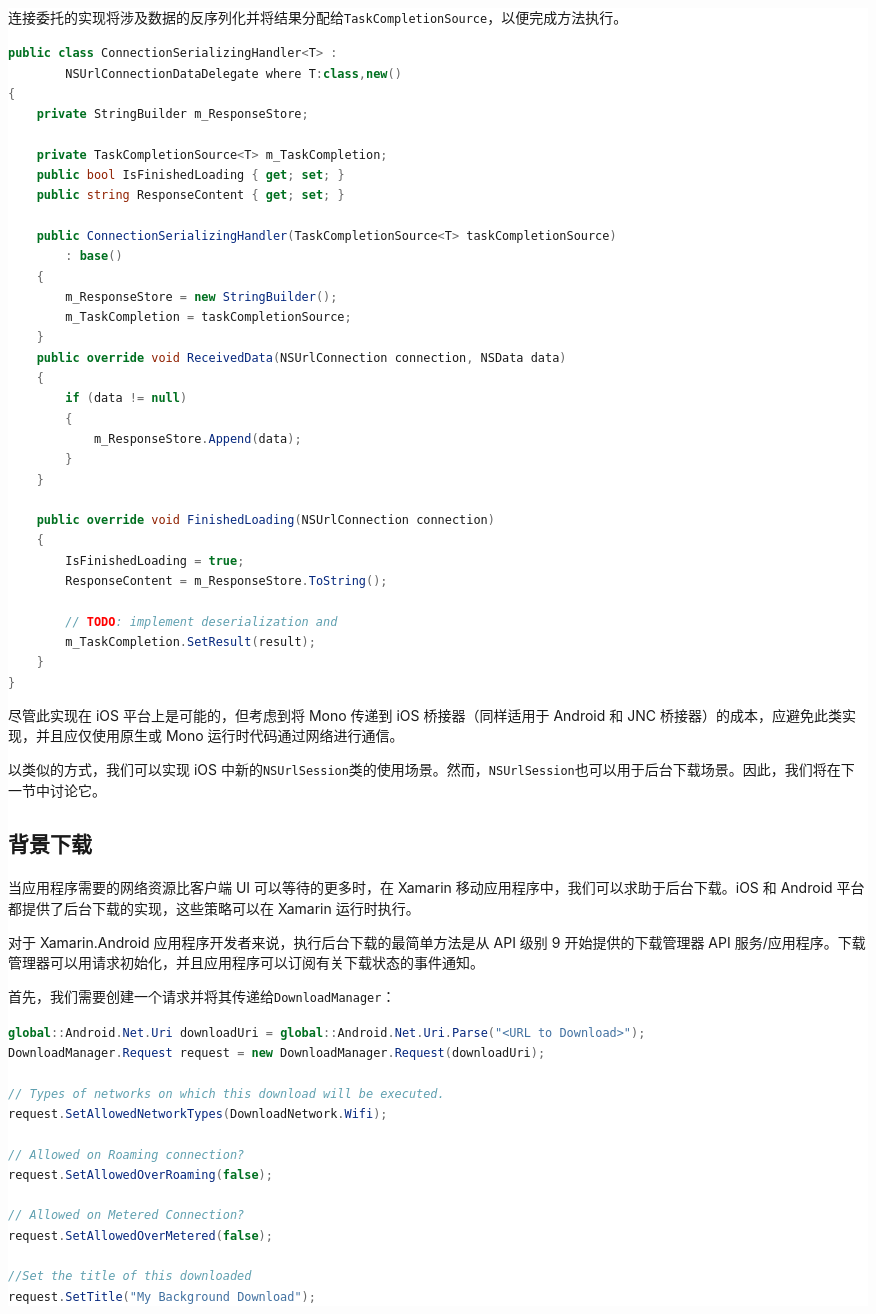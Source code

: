 连接委托的实现将涉及数据的反序列化并将结果分配给`TaskCompletionSource`，以便完成方法执行。

```cs
public class ConnectionSerializingHandler<T> : 
        NSUrlConnectionDataDelegate where T:class,new()
{
    private StringBuilder m_ResponseStore;

    private TaskCompletionSource<T> m_TaskCompletion; 
    public bool IsFinishedLoading { get; set; }
    public string ResponseContent { get; set; }

    public ConnectionSerializingHandler(TaskCompletionSource<T> taskCompletionSource)
        : base()
    {
        m_ResponseStore = new StringBuilder();
        m_TaskCompletion = taskCompletionSource;
    }
    public override void ReceivedData(NSUrlConnection connection, NSData data)
    {
        if (data != null)
        {
            m_ResponseStore.Append(data);
        }
    }

    public override void FinishedLoading(NSUrlConnection connection)
    {
        IsFinishedLoading = true;
        ResponseContent = m_ResponseStore.ToString();

        // TODO: implement deserialization and 
        m_TaskCompletion.SetResult(result);
    }
}
```

尽管此实现在 iOS 平台上是可能的，但考虑到将 Mono 传递到 iOS 桥接器（同样适用于 Android 和 JNC 桥接器）的成本，应避免此类实现，并且应仅使用原生或 Mono 运行时代码通过网络进行通信。

以类似的方式，我们可以实现 iOS 中新的`NSUrlSession`类的使用场景。然而，`NSUrlSession`也可以用于后台下载场景。因此，我们将在下一节中讨论它。

## 背景下载

当应用程序需要的网络资源比客户端 UI 可以等待的更多时，在 Xamarin 移动应用程序中，我们可以求助于后台下载。iOS 和 Android 平台都提供了后台下载的实现，这些策略可以在 Xamarin 运行时执行。

对于 Xamarin.Android 应用程序开发者来说，执行后台下载的最简单方法是从 API 级别 9 开始提供的下载管理器 API 服务/应用程序。下载管理器可以用请求初始化，并且应用程序可以订阅有关下载状态的事件通知。

首先，我们需要创建一个请求并将其传递给`DownloadManager`：

```cs
global::Android.Net.Uri downloadUri = global::Android.Net.Uri.Parse("<URL to Download>");
DownloadManager.Request request = new DownloadManager.Request(downloadUri);

// Types of networks on which this download will be executed.
request.SetAllowedNetworkTypes(DownloadNetwork.Wifi);

// Allowed on Roaming connection?
request.SetAllowedOverRoaming(false);

// Allowed on Metered Connection?
request.SetAllowedOverMetered(false);

//Set the title of this downloaded
request.SetTitle("My Background Download");
```